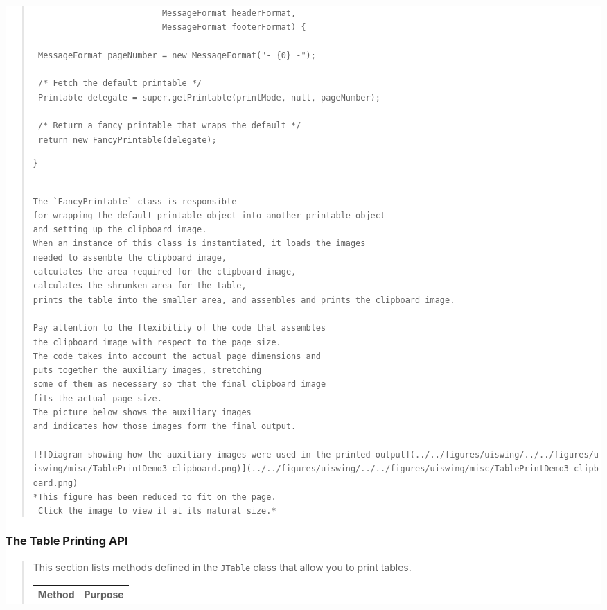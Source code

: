 >                               MessageFormat headerFormat,
>                               MessageFormat footerFormat) {
>
>      MessageFormat pageNumber = new MessageFormat("- {0} -");
>
>      /* Fetch the default printable */
>      Printable delegate = super.getPrintable(printMode, null, pageNumber);
>
>      /* Return a fancy printable that wraps the default */
>      return new FancyPrintable(delegate);
> }
>
> ```
>
> The `FancyPrintable` class is responsible
> for wrapping the default printable object into another printable object
> and setting up the clipboard image.
> When an instance of this class is instantiated, it loads the images
> needed to assemble the clipboard image,
> calculates the area required for the clipboard image,
> calculates the shrunken area for the table,
> prints the table into the smaller area, and assembles and prints the clipboard image.
>
> Pay attention to the flexibility of the code that assembles
> the clipboard image with respect to the page size.
> The code takes into account the actual page dimensions and
> puts together the auxiliary images, stretching
> some of them as necessary so that the final clipboard image
> fits the actual page size.
> The picture below shows the auxiliary images
> and indicates how those images form the final output.
>
> [![Diagram showing how the auxiliary images were used in the printed output](../../figures/uiswing/../../figures/uiswing/misc/TablePrintDemo3_clipboard.png)](../../figures/uiswing/../../figures/uiswing/misc/TablePrintDemo3_clipboard.png)  
> *This figure has been reduced to fit on the page.   
>  Click the image to view it at its natural size.*

### The Table Printing API

> This section lists methods defined in the `JTable` class
> that allow you to print tables.
>
> | Method | Purpose |
> | --- | --- |